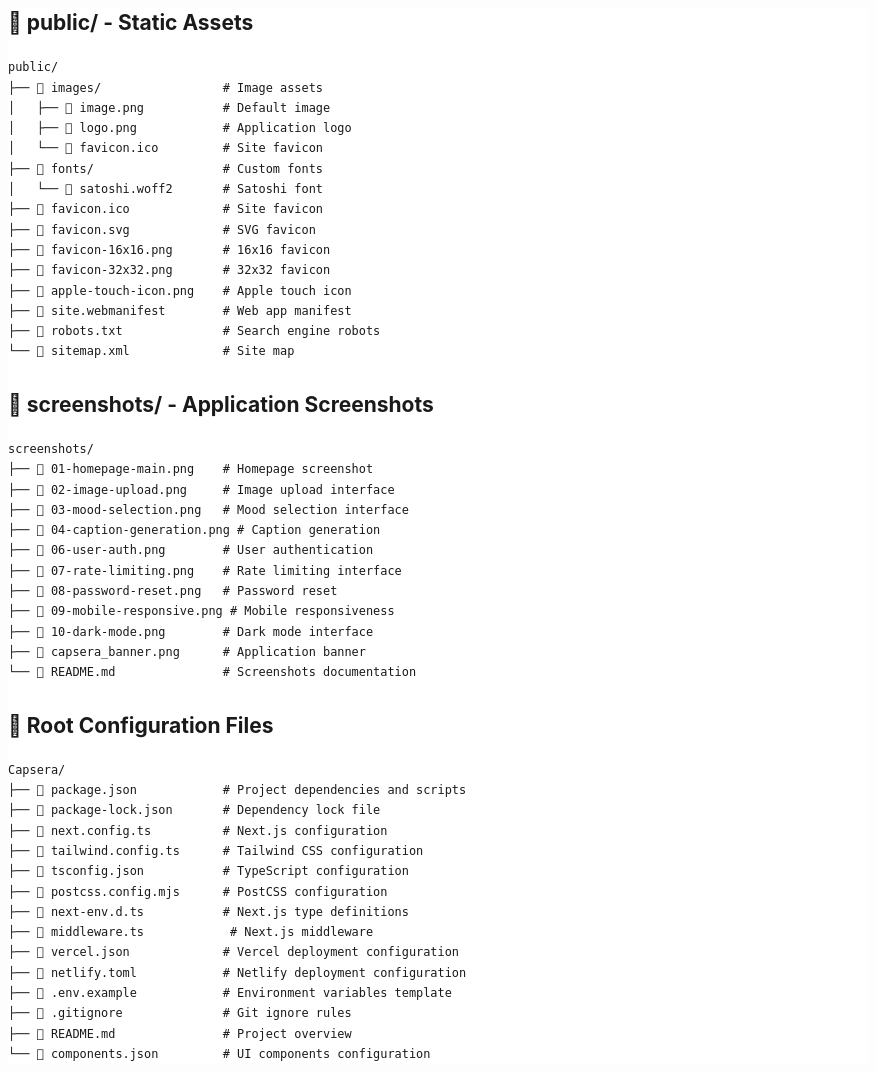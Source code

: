 ## 📁 **public/ - Static Assets**

```
public/
├── 📁 images/                 # Image assets
│   ├── 📄 image.png           # Default image
│   ├── 📄 logo.png            # Application logo
│   └── 📄 favicon.ico         # Site favicon
├── 📁 fonts/                  # Custom fonts
│   └── 📄 satoshi.woff2       # Satoshi font
├── 📄 favicon.ico             # Site favicon
├── 📄 favicon.svg             # SVG favicon
├── 📄 favicon-16x16.png       # 16x16 favicon
├── 📄 favicon-32x32.png       # 32x32 favicon
├── 📄 apple-touch-icon.png    # Apple touch icon
├── 📄 site.webmanifest        # Web app manifest
├── 📄 robots.txt              # Search engine robots
└── 📄 sitemap.xml             # Site map
```

## 📁 **screenshots/ - Application Screenshots**

```
screenshots/
├── 📄 01-homepage-main.png    # Homepage screenshot
├── 📄 02-image-upload.png     # Image upload interface
├── 📄 03-mood-selection.png   # Mood selection interface
├── 📄 04-caption-generation.png # Caption generation
├── 📄 06-user-auth.png        # User authentication
├── 📄 07-rate-limiting.png    # Rate limiting interface
├── 📄 08-password-reset.png   # Password reset
├── 📄 09-mobile-responsive.png # Mobile responsiveness
├── 📄 10-dark-mode.png        # Dark mode interface
├── 📄 capsera_banner.png      # Application banner
└── 📄 README.md               # Screenshots documentation
```

## 📄 **Root Configuration Files**

```
Capsera/
├── 📄 package.json            # Project dependencies and scripts
├── 📄 package-lock.json       # Dependency lock file
├── 📄 next.config.ts          # Next.js configuration
├── 📄 tailwind.config.ts      # Tailwind CSS configuration
├── 📄 tsconfig.json           # TypeScript configuration
├── 📄 postcss.config.mjs      # PostCSS configuration
├── 📄 next-env.d.ts           # Next.js type definitions
├── 📄 middleware.ts            # Next.js middleware
├── 📄 vercel.json             # Vercel deployment configuration
├── 📄 netlify.toml            # Netlify deployment configuration
├── 📄 .env.example            # Environment variables template
├── 📄 .gitignore              # Git ignore rules
├── 📄 README.md               # Project overview
└── 📄 components.json         # UI components configuration
```
